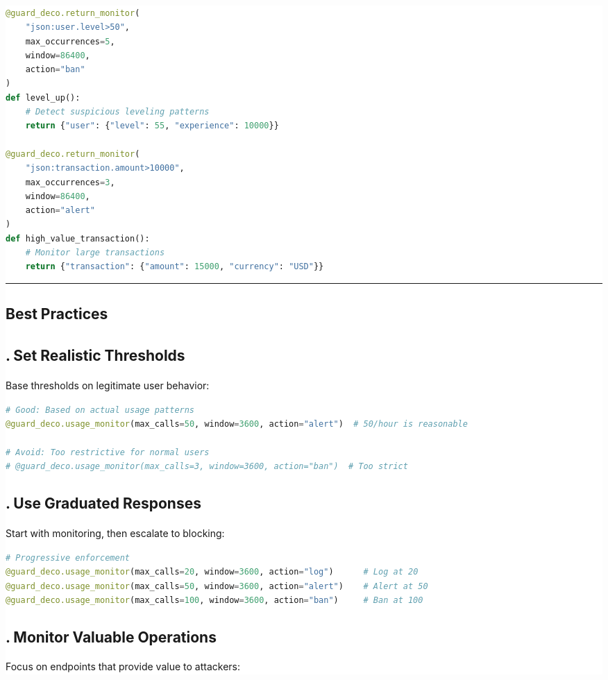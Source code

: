 ```python
@guard_deco.return_monitor(
    "json:user.level>50",
    max_occurrences=5,
    window=86400,
    action="ban"
)
def level_up():
    # Detect suspicious leveling patterns
    return {"user": {"level": 55, "experience": 10000}}

@guard_deco.return_monitor(
    "json:transaction.amount>10000",
    max_occurrences=3,
    window=86400,
    action="alert"
)
def high_value_transaction():
    # Monitor large transactions
    return {"transaction": {"amount": 15000, "currency": "USD"}}
```

___

Best Practices
--------------

. Set Realistic Thresholds
---------------------------

Base thresholds on legitimate user behavior:

```python
# Good: Based on actual usage patterns
@guard_deco.usage_monitor(max_calls=50, window=3600, action="alert")  # 50/hour is reasonable

# Avoid: Too restrictive for normal users
# @guard_deco.usage_monitor(max_calls=3, window=3600, action="ban")  # Too strict
```

. Use Graduated Responses
-----------------------

Start with monitoring, then escalate to blocking:

```python
# Progressive enforcement
@guard_deco.usage_monitor(max_calls=20, window=3600, action="log")      # Log at 20
@guard_deco.usage_monitor(max_calls=50, window=3600, action="alert")    # Alert at 50
@guard_deco.usage_monitor(max_calls=100, window=3600, action="ban")     # Ban at 100
```

. Monitor Valuable Operations
---------------------------

Focus on endpoints that provide value to attackers:
